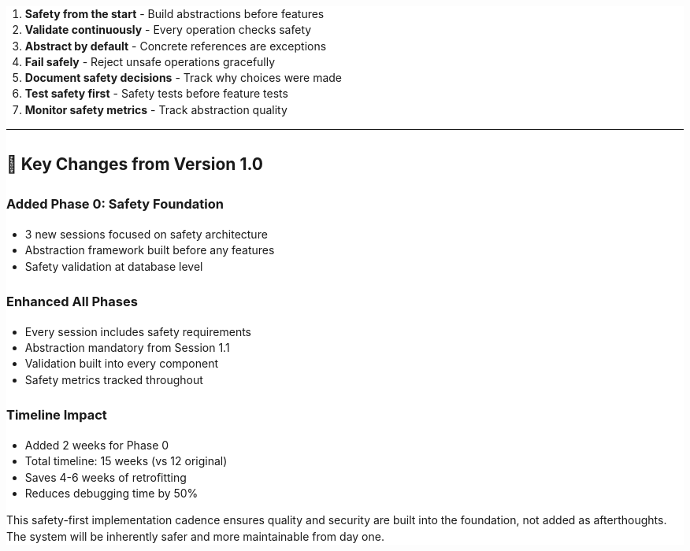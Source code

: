 1. **Safety from the start** - Build abstractions before features
2. **Validate continuously** - Every operation checks safety
3. **Abstract by default** - Concrete references are exceptions
4. **Fail safely** - Reject unsafe operations gracefully
5. **Document safety decisions** - Track why choices were made
6. **Test safety first** - Safety tests before feature tests
7. **Monitor safety metrics** - Track abstraction quality

---

## 🔄 Key Changes from Version 1.0

### Added Phase 0: Safety Foundation
- 3 new sessions focused on safety architecture
- Abstraction framework built before any features
- Safety validation at database level

### Enhanced All Phases
- Every session includes safety requirements
- Abstraction mandatory from Session 1.1
- Validation built into every component
- Safety metrics tracked throughout

### Timeline Impact
- Added 2 weeks for Phase 0
- Total timeline: 15 weeks (vs 12 original)
- Saves 4-6 weeks of retrofitting
- Reduces debugging time by 50%

This safety-first implementation cadence ensures quality and security are built into the foundation, not added as afterthoughts. The system will be inherently safer and more maintainable from day one.